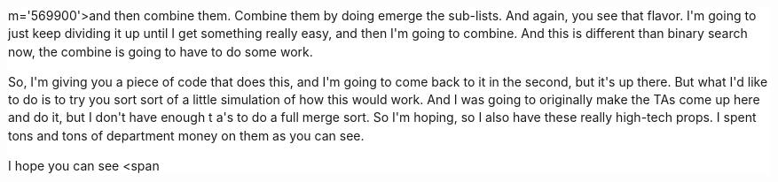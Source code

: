   m='569900'>and</span> <span m='570090'>then</span> <span
  m='570250'>combine</span> <span m='570760'>them.</span> <span
  m='571140'>Combine</span> <span m='571600'>them</span> <span
  m='571780'>by</span> <span m='571980'>doing</span> <span
  m='572870'>emerge</span> <span m='575240'>the</span> <span
  m='575390'>sub-lists.</span> <span m='576060'>And again,</span> <span
  m='581550'>you</span> <span m='581920'>see</span> <span m='582050'>that</span>
  <span m='582230'>flavor.</span> <span m='582540'>I'm</span> <span
  m='582620'>going to</span> <span m='582810'>just</span> <span
  m='583010'>keep</span> <span m='583270'>dividing</span> <span
  m='583860'>it</span> <span m='583960'>up</span> <span m='584640'>until</span>
  <span m='584830'>I get</span> <span m='585050'>something</span> <span
  m='585350'>really</span> <span m='585610'>easy,</span> <span
  m='586520'>and</span> <span m='586660'>then</span> <span m='586760'>I'm</span>
  <span m='586820'>going</span> <span m='586940'>to</span> <span
  m='587000'>combine.</span> <span m='587410'>And</span> <span
  m='587510'>this</span> <span m='587630'>is</span> <span
  m='587840'>different</span> <span m='588190'>than</span> <span
  m='588330'>binary</span> <span m='588680'>search</span> <span
  m='588970'>now,</span> <span m='589070'>the</span> <span m='589130'>combine
  is</span> <span m='589710'>going to</span> <span m='589870'>have</span> <span
  m='589990'>to</span> <span m='590090'>do</span> <span m='590210'>some</span>
  <span m='590420'>work.</span> </p><p><span m='590780'>So,</span> <span
  m='591140'>I'm</span> <span m='592730'>giving</span> <span
  m='592990'>you</span> <span m='593070'>a</span> <span m='593100'>piece</span>
  <span m='593340'>of</span> <span m='593420'>code</span> <span
  m='594450'>that</span> <span m='594600'>does</span> <span
  m='594840'>this,</span> <span m='594980'>and</span> <span m='595110'>I'm going
  to</span> <span m='595150'>come</span> <span m='595320'>back</span> <span
  m='595630'>to</span> <span m='595710'>it</span> <span m='595770'>in</span>
  <span m='595830'>the</span> <span m='595910'>second,</span> <span
  m='596310'>but</span> <span m='596550'>it's</span> <span m='596640'>up</span>
  <span m='596800'>there.</span> <span m='597640'>But</span> <span
  m='597830'>what</span> <span m='597950'>I'd</span> <span
  m='598030'>like</span> <span m='598190'>to</span> <span m='598290'>do</span>
  <span m='598430'>is</span> <span m='598540'>to</span> <span
  m='598620'>try</span> <span m='598780'>you sort</span> <span
  m='600220'>sort</span> <span m='600410'>of</span> <span m='600480'>a</span>
  <span m='600530'>little</span> <span m='600760'>simulation</span> <span
  m='601430'>of</span> <span m='601520'>how</span> <span m='601660'>this</span>
  <span m='601830'>would</span> <span m='601950'>work.</span> <span
  m='602100'>And</span> <span m='602190'>I</span> <span m='602220'>was</span>
  <span m='602340'>going to</span> <span m='602520'>originally</span> <span
  m='602900'>make</span> <span m='603050'>the</span> <span m='603340'>TAs</span>
  <span m='603510'>come</span> <span m='603700'>up here</span> <span
  m='603850'>and</span> <span m='603970'>do it,</span> <span
  m='604630'>but</span> <span m='604810'>I</span> <span m='604860'>don't</span>
  <span m='605020'>have</span> <span m='605150'>enough</span> <span
  m='605370'>t</span> <span m='605500'>a's</span> <span m='605760'>to</span>
  <span m='605840'>do</span> <span m='605950'>a</span> <span
  m='606010'>full</span> <span m='606210'>merge</span> <span
  m='606520'>sort.</span> <span m='606830'>So</span> <span m='607620'>I'm</span>
  <span m='607770'>hoping,</span> <span m='608120'>so</span> <span
  m='608240'>I</span> <span m='608310'>also</span> <span m='608510'>have</span>
  <span m='608690'>these</span> <span m='608840'>really</span> <span
  m='609130'>high-tech</span> <span m='609980'>props.</span> <span
  m='610380'>I</span> <span m='610460'>spent</span> <span m='611030'>tons</span>
  <span m='611340'>and</span> <span m='611480'>tons</span> <span
  m='611710'>of</span> <span m='611790'>department</span> <span
  m='612210'>money</span> <span m='612410'>on</span> <span
  m='612550'>them</span> <span m='612650'>as</span> <span m='612740'>you</span>
  <span m='612830'>can</span> <span m='612940'>see.</span> </p><p><span
  m='613200'>I</span> <span m='613900'>hope</span> <span m='614130'>you</span>
  <span m='614200'>can</span> <span m='614330'>see</span> <span